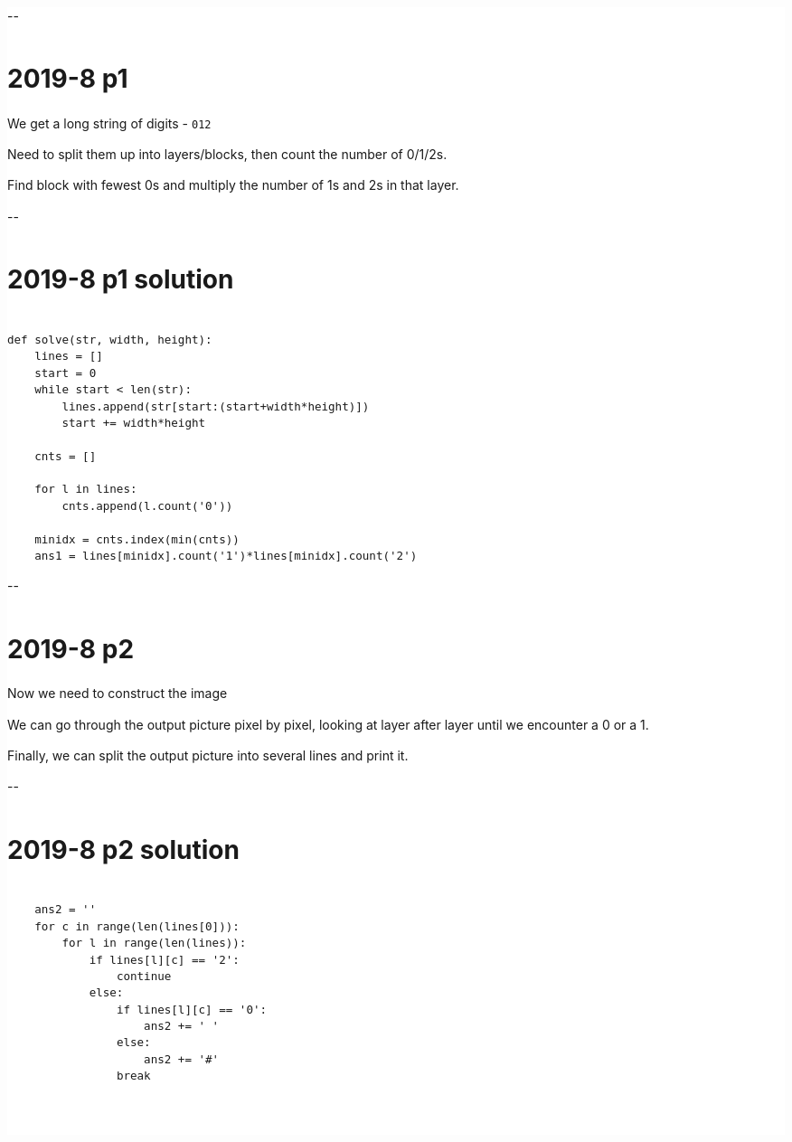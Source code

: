 --
# 2019-8 p1
We get a long string of digits - `012`

Need to split them up into layers/blocks, then count the number of 0/1/2s.

Find block with fewest 0s and multiply the number of 1s and 2s in that layer.

--
# 2019-8 p1 solution
<pre class="python" style="font-size: small"><code data-trim data-noescape>
def solve(str, width, height):
    lines = []
    start = 0
    while start < len(str):
        lines.append(str[start:(start+width*height)])
        start += width*height

    cnts = []

    for l in lines:
        cnts.append(l.count('0'))

    minidx = cnts.index(min(cnts))
    ans1 = lines[minidx].count('1')*lines[minidx].count('2')
</code></pre>

--
# 2019-8 p2
Now we need to construct the image

We can go through the output picture pixel by pixel, looking
at layer after layer until we encounter a 0 or a 1.

Finally, we can split the output picture into several lines and print it.

--
# 2019-8 p2 solution
<pre class="python" style="font-size: small"><code data-trim data-noescape>
    ans2 = ''
    for c in range(len(lines[0])):
        for l in range(len(lines)):
            if lines[l][c] == '2':
                continue
            else:
                if lines[l][c] == '0':
                    ans2 += ' '
                else:
                    ans2 += '#'
                break
